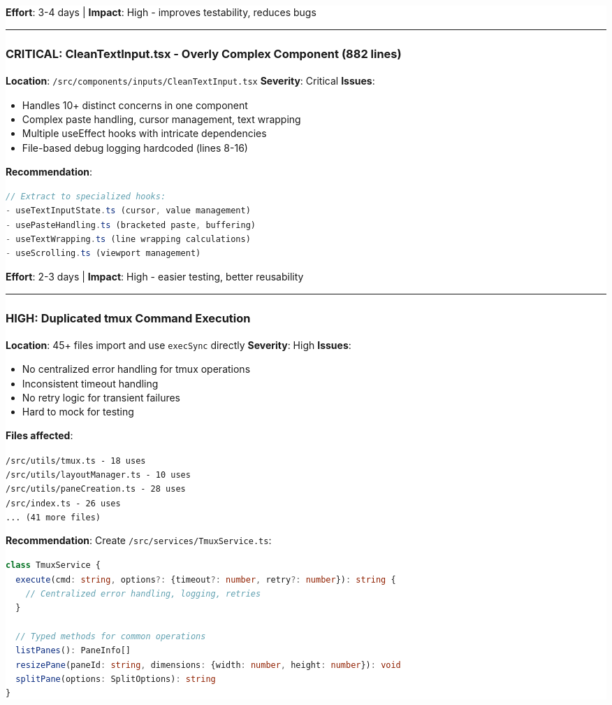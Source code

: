 **Effort**: 3-4 days | **Impact**: High - improves testability, reduces bugs

---

### CRITICAL: CleanTextInput.tsx - Overly Complex Component (882 lines)

**Location**: `/src/components/inputs/CleanTextInput.tsx`
**Severity**: Critical
**Issues**:
- Handles 10+ distinct concerns in one component
- Complex paste handling, cursor management, text wrapping
- Multiple useEffect hooks with intricate dependencies
- File-based debug logging hardcoded (lines 8-16)

**Recommendation**:
```typescript
// Extract to specialized hooks:
- useTextInputState.ts (cursor, value management)
- usePasteHandling.ts (bracketed paste, buffering)
- useTextWrapping.ts (line wrapping calculations)
- useScrolling.ts (viewport management)
```

**Effort**: 2-3 days | **Impact**: High - easier testing, better reusability

---

### HIGH: Duplicated tmux Command Execution

**Location**: 45+ files import and use `execSync` directly
**Severity**: High
**Issues**:
- No centralized error handling for tmux operations
- Inconsistent timeout handling
- No retry logic for transient failures
- Hard to mock for testing

**Files affected**:
```
/src/utils/tmux.ts - 18 uses
/src/utils/layoutManager.ts - 10 uses
/src/utils/paneCreation.ts - 28 uses
/src/index.ts - 26 uses
... (41 more files)
```

**Recommendation**:
Create `/src/services/TmuxService.ts`:
```typescript
class TmuxService {
  execute(cmd: string, options?: {timeout?: number, retry?: number}): string {
    // Centralized error handling, logging, retries
  }

  // Typed methods for common operations
  listPanes(): PaneInfo[]
  resizePane(paneId: string, dimensions: {width: number, height: number}): void
  splitPane(options: SplitOptions): string
}
```
